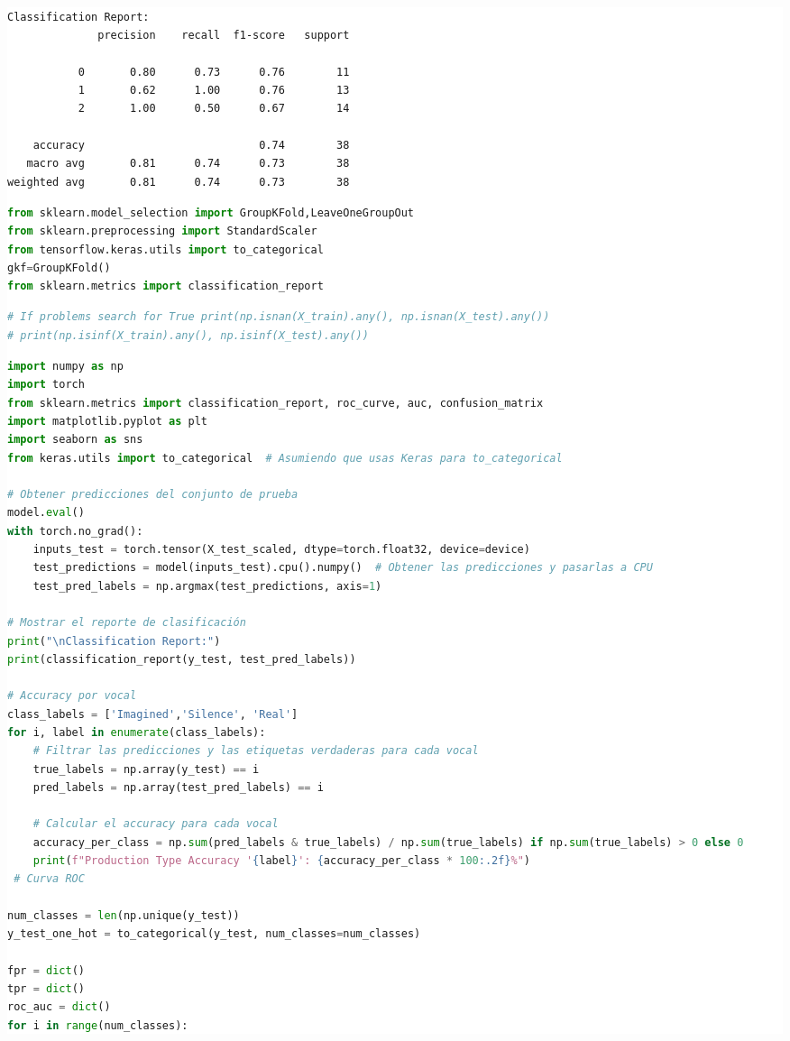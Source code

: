     Classification Report:
                  precision    recall  f1-score   support
    
               0       0.80      0.73      0.76        11
               1       0.62      1.00      0.76        13
               2       1.00      0.50      0.67        14
    
        accuracy                           0.74        38
       macro avg       0.81      0.74      0.73        38
    weighted avg       0.81      0.74      0.73        38
    
    


```python
from sklearn.model_selection import GroupKFold,LeaveOneGroupOut
from sklearn.preprocessing import StandardScaler
from tensorflow.keras.utils import to_categorical
gkf=GroupKFold()
from sklearn.metrics import classification_report
```


```python
# If problems search for True print(np.isnan(X_train).any(), np.isnan(X_test).any())
# print(np.isinf(X_train).any(), np.isinf(X_test).any())
```


```python
import numpy as np
import torch
from sklearn.metrics import classification_report, roc_curve, auc, confusion_matrix
import matplotlib.pyplot as plt
import seaborn as sns
from keras.utils import to_categorical  # Asumiendo que usas Keras para to_categorical

# Obtener predicciones del conjunto de prueba
model.eval()
with torch.no_grad():
    inputs_test = torch.tensor(X_test_scaled, dtype=torch.float32, device=device)
    test_predictions = model(inputs_test).cpu().numpy()  # Obtener las predicciones y pasarlas a CPU
    test_pred_labels = np.argmax(test_predictions, axis=1)

# Mostrar el reporte de clasificación
print("\nClassification Report:")
print(classification_report(y_test, test_pred_labels))

# Accuracy por vocal
class_labels = ['Imagined','Silence', 'Real']
for i, label in enumerate(class_labels):
    # Filtrar las predicciones y las etiquetas verdaderas para cada vocal
    true_labels = np.array(y_test) == i
    pred_labels = np.array(test_pred_labels) == i
  
    # Calcular el accuracy para cada vocal
    accuracy_per_class = np.sum(pred_labels & true_labels) / np.sum(true_labels) if np.sum(true_labels) > 0 else 0  
    print(f"Production Type Accuracy '{label}': {accuracy_per_class * 100:.2f}%")
 # Curva ROC

num_classes = len(np.unique(y_test))
y_test_one_hot = to_categorical(y_test, num_classes=num_classes)

fpr = dict()
tpr = dict()
roc_auc = dict()
for i in range(num_classes):
```